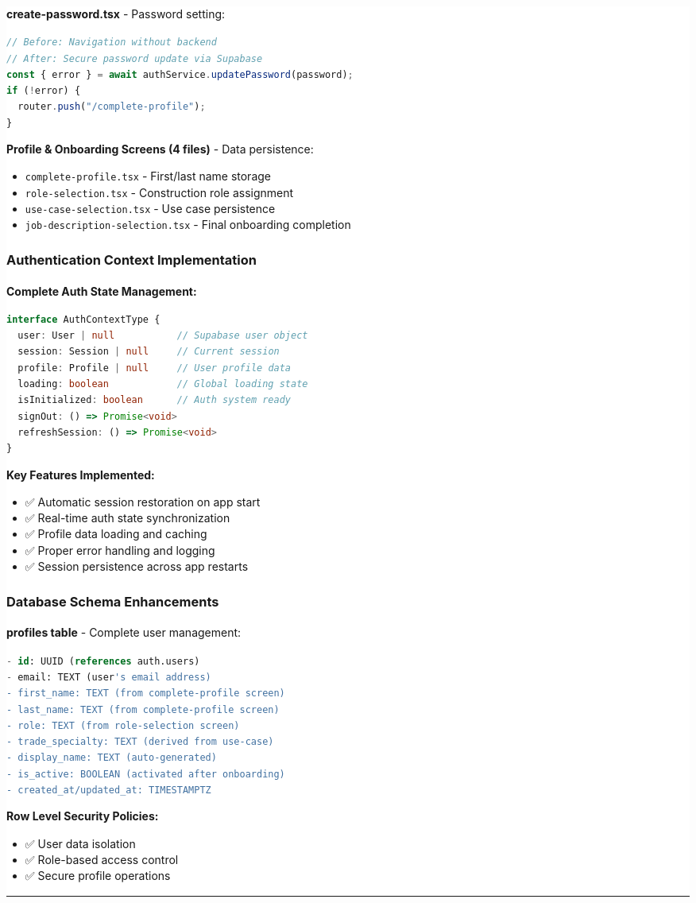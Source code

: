 **create-password.tsx** - Password setting:
```typescript
// Before: Navigation without backend
// After: Secure password update via Supabase
const { error } = await authService.updatePassword(password);
if (!error) {
  router.push("/complete-profile");
}
```

**Profile & Onboarding Screens (4 files)** - Data persistence:
- `complete-profile.tsx` - First/last name storage
- `role-selection.tsx` - Construction role assignment
- `use-case-selection.tsx` - Use case persistence  
- `job-description-selection.tsx` - Final onboarding completion

### Authentication Context Implementation

**Complete Auth State Management:**
```typescript
interface AuthContextType {
  user: User | null           // Supabase user object
  session: Session | null     // Current session
  profile: Profile | null     // User profile data
  loading: boolean            // Global loading state
  isInitialized: boolean      // Auth system ready
  signOut: () => Promise<void>
  refreshSession: () => Promise<void>
}
```

**Key Features Implemented:**
- ✅ Automatic session restoration on app start
- ✅ Real-time auth state synchronization
- ✅ Profile data loading and caching
- ✅ Proper error handling and logging
- ✅ Session persistence across app restarts

### Database Schema Enhancements

**profiles table** - Complete user management:
```sql
- id: UUID (references auth.users)
- email: TEXT (user's email address)
- first_name: TEXT (from complete-profile screen)
- last_name: TEXT (from complete-profile screen) 
- role: TEXT (from role-selection screen)
- trade_specialty: TEXT (derived from use-case)
- display_name: TEXT (auto-generated)
- is_active: BOOLEAN (activated after onboarding)
- created_at/updated_at: TIMESTAMPTZ
```

**Row Level Security Policies:**
- ✅ User data isolation
- ✅ Role-based access control
- ✅ Secure profile operations

---